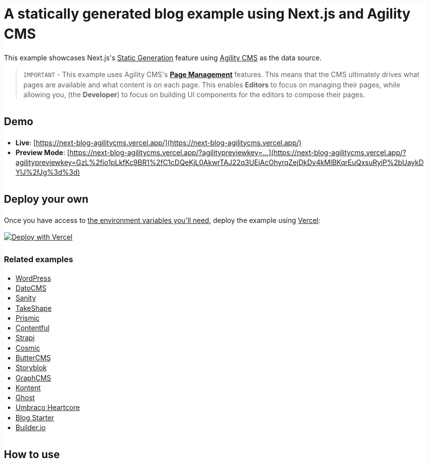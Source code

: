 # A statically generated blog example using Next.js and Agility CMS

This example showcases Next.js's [Static Generation](https://nextjs.org/docs/basic-features/pages) feature using [Agility CMS](https://www.agilitycms.com) as the data source.

> `IMPORTANT` - This example uses Agility CMS's [**Page Management**](https://agilitycms.com/resources/posts/page-management-in-agility-cms-vs-other-headless-cmss) features. This means that the CMS ultimately drives what pages are available and what content is on each page. This enables **Editors** to focus on managing their pages, while allowing you, (the **Developer**) to focus on building UI components for the editors to compose their pages.

## Demo

- **Live**: [https://next-blog-agilitycms.vercel.app/](https://next-blog-agilitycms.vercel.app/)
- **Preview Mode**: [https://next-blog-agilitycms.vercel.app/?agilitypreviewkey=...](https://next-blog-agilitycms.vercel.app/?agilitypreviewkey=GzL%2fio1pLkfKc9BR1%2fC1cDQeKjL0AkwrTAJ22q3UEjAcOhyrqZejDkDv4kMlBKqrEuQxsuRyiP%2bUaykDYlJ%2fJg%3d%3d)

## Deploy your own

Once you have access to [the environment variables you'll need](#step-15-set-up-environment-variables), deploy the example using [Vercel](https://vercel.com?utm_source=github&utm_medium=readme&utm_campaign=next-example):

[![Deploy with Vercel](https://vercel.com/button)](https://vercel.com/new/git/external?repository-url=https://github.com/vercel/next.js/tree/canary/examples/cms-agilitycms&project-name=cms-agilitycms&repository-name=cms-agilitycms&env=AGILITY_CMS_GUID,AGILITY_CMS_API_FETCH_KEY,AGILITY_CMS_API_PREVIEW_KEY,AGILITY_CMS_SECURITY_KEY&envDescription=API%20Keys%20required%20by%20Agility%20CMS&envLink=https://vercel.link/agility-cms-env)

### Related examples

- [WordPress](/examples/cms-wordpress)
- [DatoCMS](/examples/cms-datocms)
- [Sanity](/examples/cms-sanity)
- [TakeShape](/examples/cms-takeshape)
- [Prismic](/examples/cms-prismic)
- [Contentful](/examples/cms-contentful)
- [Strapi](/examples/cms-strapi)
- [Cosmic](/examples/cms-cosmic)
- [ButterCMS](/examples/cms-buttercms)
- [Storyblok](/examples/cms-storyblok)
- [GraphCMS](/examples/cms-graphcms)
- [Kontent](/examples/cms-kontent)
- [Ghost](/examples/cms-ghost)
- [Umbraco Heartcore](/examples/cms-umbraco-heartcore)
- [Blog Starter](/examples/blog-starter)
- [Builder.io](/examples/cms-builder-io)

## How to use

